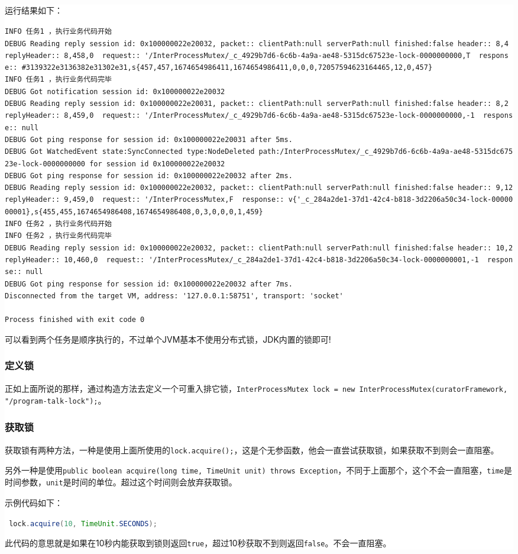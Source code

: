 运行结果如下：

```text
INFO 任务1 ，执行业务代码开始
DEBUG Reading reply session id: 0x100000022e20032, packet:: clientPath:null serverPath:null finished:false header:: 8,4  replyHeader:: 8,458,0  request:: '/InterProcessMutex/_c_4929b7d6-6c6b-4a9a-ae48-5315dc67523e-lock-0000000000,T  response:: #3139322e3136382e31302e31,s{457,457,1674654986411,1674654986411,0,0,0,72057594623164465,12,0,457} 
INFO 任务1 ，执行业务代码完毕
DEBUG Got notification session id: 0x100000022e20032
DEBUG Reading reply session id: 0x100000022e20031, packet:: clientPath:null serverPath:null finished:false header:: 8,2  replyHeader:: 8,459,0  request:: '/InterProcessMutex/_c_4929b7d6-6c6b-4a9a-ae48-5315dc67523e-lock-0000000000,-1  response:: null
DEBUG Got ping response for session id: 0x100000022e20031 after 5ms.
DEBUG Got WatchedEvent state:SyncConnected type:NodeDeleted path:/InterProcessMutex/_c_4929b7d6-6c6b-4a9a-ae48-5315dc67523e-lock-0000000000 for session id 0x100000022e20032
DEBUG Got ping response for session id: 0x100000022e20032 after 2ms.
DEBUG Reading reply session id: 0x100000022e20032, packet:: clientPath:null serverPath:null finished:false header:: 9,12  replyHeader:: 9,459,0  request:: '/InterProcessMutex,F  response:: v{'_c_284a2de1-37d1-42c4-b818-3d2206a50c34-lock-0000000001},s{455,455,1674654986408,1674654986408,0,3,0,0,0,1,459} 
INFO 任务2 ，执行业务代码开始
INFO 任务2 ，执行业务代码完毕
DEBUG Reading reply session id: 0x100000022e20032, packet:: clientPath:null serverPath:null finished:false header:: 10,2  replyHeader:: 10,460,0  request:: '/InterProcessMutex/_c_284a2de1-37d1-42c4-b818-3d2206a50c34-lock-0000000001,-1  response:: null
DEBUG Got ping response for session id: 0x100000022e20032 after 7ms.
Disconnected from the target VM, address: '127.0.0.1:58751', transport: 'socket'

Process finished with exit code 0
```

可以看到两个任务是顺序执行的，不过单个JVM基本不使用分布式锁，JDK内置的锁即可!



### 定义锁

正如上面所说的那样，通过构造方法去定义一个可重入排它锁，`InterProcessMutex lock = new InterProcessMutex(curatorFramework, "/program-talk-lock");`。

### 获取锁

获取锁有两种方法，一种是使用上面所使用的`lock.acquire();`，这是个无参函数，他会一直尝试获取锁，如果获取不到则会一直阻塞。

另外一种是使用`public boolean acquire(long time, TimeUnit unit) throws Exception`，不同于上面那个，这个不会一直阻塞，`time`是时间参数，`unit`是时间的单位。超过这个时间则会放弃获取锁。

示例代码如下：

```java
 lock.acquire(10, TimeUnit.SECONDS);
```

此代码的意思就是如果在10秒内能获取到锁则返回`true`，超过10秒获取不到则返回`false`。不会一直阻塞。
